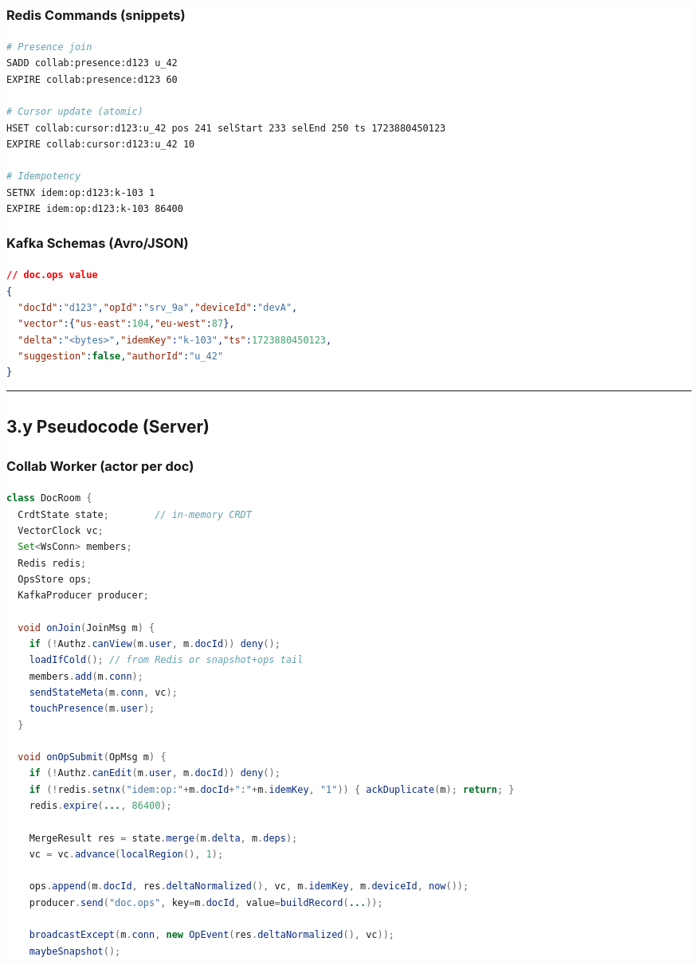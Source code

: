 ### Redis Commands (snippets)

```bash
# Presence join
SADD collab:presence:d123 u_42
EXPIRE collab:presence:d123 60

# Cursor update (atomic)
HSET collab:cursor:d123:u_42 pos 241 selStart 233 selEnd 250 ts 1723880450123
EXPIRE collab:cursor:d123:u_42 10

# Idempotency
SETNX idem:op:d123:k-103 1
EXPIRE idem:op:d123:k-103 86400
```

### Kafka Schemas (Avro/JSON)

```json
// doc.ops value
{
  "docId":"d123","opId":"srv_9a","deviceId":"devA",
  "vector":{"us-east":104,"eu-west":87},
  "delta":"<bytes>","idemKey":"k-103","ts":1723880450123,
  "suggestion":false,"authorId":"u_42"
}
```

---

## 3.y Pseudocode (Server)

### Collab Worker (actor per doc)

```java
class DocRoom {
  CrdtState state;        // in-memory CRDT
  VectorClock vc;
  Set<WsConn> members;
  Redis redis;
  OpsStore ops;
  KafkaProducer producer;

  void onJoin(JoinMsg m) {
    if (!Authz.canView(m.user, m.docId)) deny();
    loadIfCold(); // from Redis or snapshot+ops tail
    members.add(m.conn);
    sendStateMeta(m.conn, vc);
    touchPresence(m.user);
  }

  void onOpSubmit(OpMsg m) {
    if (!Authz.canEdit(m.user, m.docId)) deny();
    if (!redis.setnx("idem:op:"+m.docId+":"+m.idemKey, "1")) { ackDuplicate(m); return; }
    redis.expire(..., 86400);

    MergeResult res = state.merge(m.delta, m.deps);
    vc = vc.advance(localRegion(), 1);

    ops.append(m.docId, res.deltaNormalized(), vc, m.idemKey, m.deviceId, now());
    producer.send("doc.ops", key=m.docId, value=buildRecord(...));

    broadcastExcept(m.conn, new OpEvent(res.deltaNormalized(), vc));
    maybeSnapshot();
```